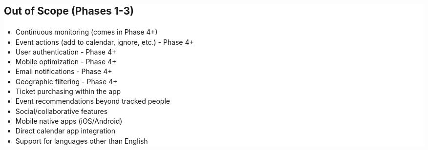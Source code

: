 ## Out of Scope (Phases 1-3)
- Continuous monitoring (comes in Phase 4+)
- Event actions (add to calendar, ignore, etc.) - Phase 4+
- User authentication - Phase 4+
- Mobile optimization - Phase 4+
- Email notifications - Phase 4+
- Geographic filtering - Phase 4+
- Ticket purchasing within the app
- Event recommendations beyond tracked people
- Social/collaborative features
- Mobile native apps (iOS/Android)
- Direct calendar app integration
- Support for languages other than English
